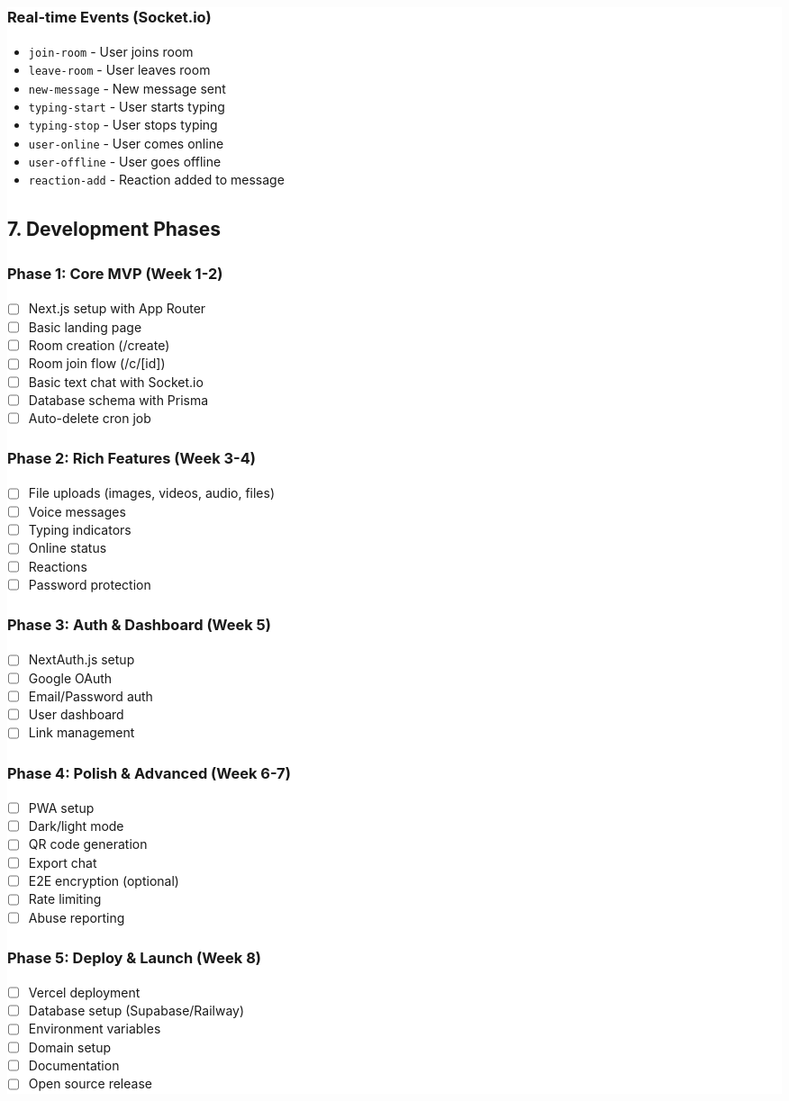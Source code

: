 ### Real-time Events (Socket.io)

- `join-room` - User joins room
- `leave-room` - User leaves room
- `new-message` - New message sent
- `typing-start` - User starts typing
- `typing-stop` - User stops typing
- `user-online` - User comes online
- `user-offline` - User goes offline
- `reaction-add` - Reaction added to message

## 7. Development Phases

### Phase 1: Core MVP (Week 1-2)
- [ ] Next.js setup with App Router
- [ ] Basic landing page
- [ ] Room creation (/create)
- [ ] Room join flow (/c/[id])
- [ ] Basic text chat with Socket.io
- [ ] Database schema with Prisma
- [ ] Auto-delete cron job

### Phase 2: Rich Features (Week 3-4)
- [ ] File uploads (images, videos, audio, files)
- [ ] Voice messages
- [ ] Typing indicators
- [ ] Online status
- [ ] Reactions
- [ ] Password protection

### Phase 3: Auth & Dashboard (Week 5)
- [ ] NextAuth.js setup
- [ ] Google OAuth
- [ ] Email/Password auth
- [ ] User dashboard
- [ ] Link management

### Phase 4: Polish & Advanced (Week 6-7)
- [ ] PWA setup
- [ ] Dark/light mode
- [ ] QR code generation
- [ ] Export chat
- [ ] E2E encryption (optional)
- [ ] Rate limiting
- [ ] Abuse reporting

### Phase 5: Deploy & Launch (Week 8)
- [ ] Vercel deployment
- [ ] Database setup (Supabase/Railway)
- [ ] Environment variables
- [ ] Domain setup
- [ ] Documentation
- [ ] Open source release
